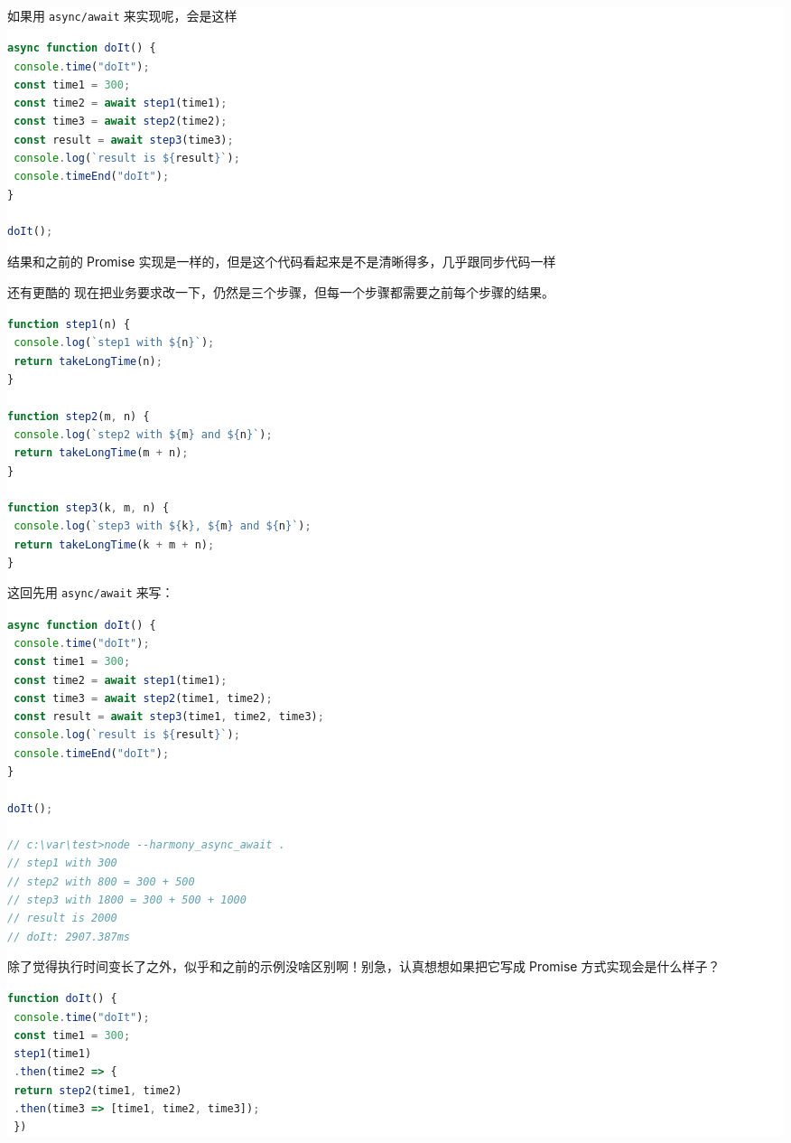 如果用 `async/await` 来实现呢，会是这样
```js
async function doIt() {
 console.time("doIt");
 const time1 = 300;
 const time2 = await step1(time1);
 const time3 = await step2(time2);
 const result = await step3(time3);
 console.log(`result is ${result}`);
 console.timeEnd("doIt");
}
 
doIt();
```
结果和之前的 Promise 实现是一样的，但是这个代码看起来是不是清晰得多，几乎跟同步代码一样

还有更酷的
现在把业务要求改一下，仍然是三个步骤，但每一个步骤都需要之前每个步骤的结果。
```js
function step1(n) {
 console.log(`step1 with ${n}`);
 return takeLongTime(n);
}
 
function step2(m, n) {
 console.log(`step2 with ${m} and ${n}`);
 return takeLongTime(m + n);
}
 
function step3(k, m, n) {
 console.log(`step3 with ${k}, ${m} and ${n}`);
 return takeLongTime(k + m + n);
}
```
这回先用 `async/await` 来写：
```js
async function doIt() {
 console.time("doIt");
 const time1 = 300;
 const time2 = await step1(time1);
 const time3 = await step2(time1, time2);
 const result = await step3(time1, time2, time3);
 console.log(`result is ${result}`);
 console.timeEnd("doIt");
}
 
doIt();
 
// c:\var\test>node --harmony_async_await .
// step1 with 300
// step2 with 800 = 300 + 500
// step3 with 1800 = 300 + 500 + 1000
// result is 2000
// doIt: 2907.387ms
```
除了觉得执行时间变长了之外，似乎和之前的示例没啥区别啊！别急，认真想想如果把它写成 Promise 方式实现会是什么样子？
```js
function doIt() {
 console.time("doIt");
 const time1 = 300;
 step1(time1)
 .then(time2 => {
 return step2(time1, time2)
 .then(time3 => [time1, time2, time3]);
 })
```